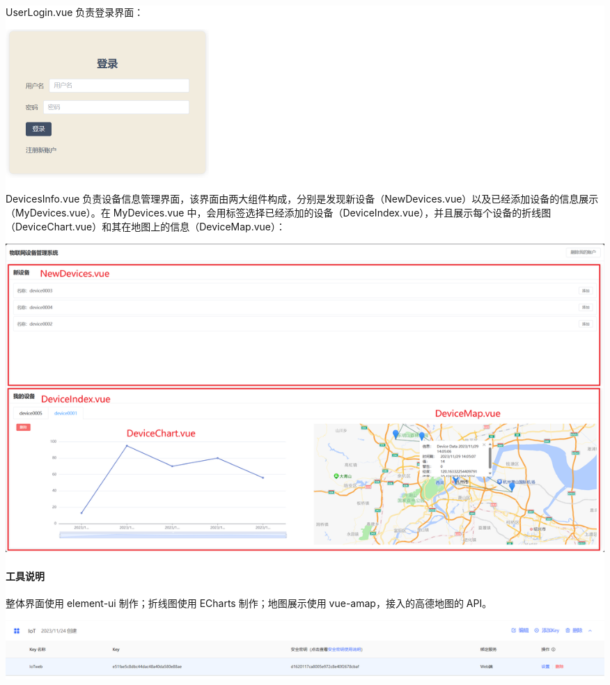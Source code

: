 UserLogin.vue 负责登录界面：

<img src="./src/image-20231129140428612.png" alt="image-20231129140428612" style="zoom:50%;" />

DevicesInfo.vue 负责设备信息管理界面，该界面由两大组件构成，分别是发现新设备（NewDevices.vue）以及已经添加设备的信息展示（MyDevices.vue）。在 MyDevices.vue 中，会用标签选择已经添加的设备（DeviceIndex.vue），并且展示每个设备的折线图（DeviceChart.vue）和其在地图上的信息（DeviceMap.vue）：

![1](./src/1.png)

#### 工具说明

整体界面使用 element-ui 制作；折线图使用 ECharts 制作；地图展示使用 vue-amap，接入的高德地图的 API。

![image-20231129141242751](./src/image-20231129141242751.png)

